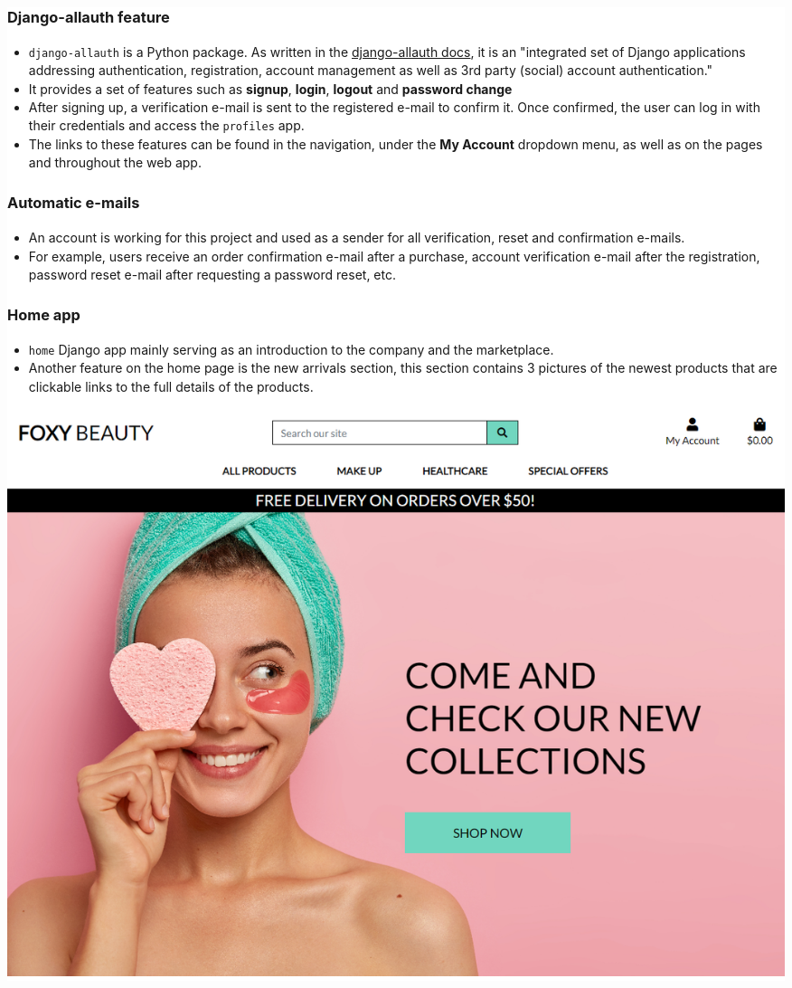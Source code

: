 ### Django-allauth feature

* `django-allauth` is a Python package. As written in the [django-allauth docs](https://django-allauth.readthedocs.io/en/latest/), it is an "integrated set of Django applications addressing authentication, registration, account management as well as 3rd party (social) account authentication."
* It provides a set of features such as **signup**, **login**, **logout** and **password change**
* After signing up, a verification e-mail is sent to the registered e-mail to confirm it. Once confirmed, the user can log in with their credentials and access the `profiles` app.
* The links to these features can be found in the navigation, under the **My Account** dropdown menu, as well as on the pages and throughout the web app.

### Automatic e-mails

* An account is working for this project and used as a sender for all verification, reset and confirmation e-mails.
* For example, users receive an order confirmation e-mail after a purchase, account verification e-mail after the registration, password reset e-mail after requesting a password reset, etc.

### Home app

* `home` Django app mainly serving as an introduction to the company and the marketplace.
* Another feature on the home page is the new arrivals section, this section contains 3 pictures of the newest products that are clickable links to the full details of the products.

![home](readme_files/index.png)
